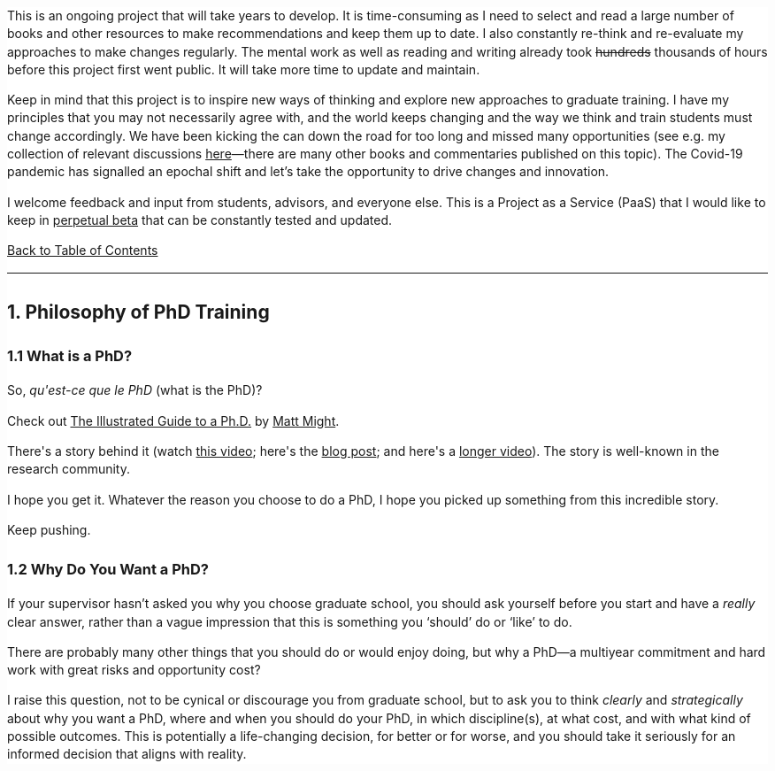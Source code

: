 This is an ongoing project that will take years to develop. It is time-consuming as I need to select and read a large number of books and other resources to make recommendations and keep them up to date. I also constantly re-think and re-evaluate my approaches to make changes regularly. The mental work as well as reading and writing already took ~~hundreds~~ thousands of hours before this project first went public. It will take more time to update and maintain. 
  
Keep in mind that this project is to inspire new ways of thinking and explore new approaches to graduate training. I have my principles that you may not necessarily agree with, and the world keeps changing and the way we think and train students must change accordingly. We have been kicking the can down the road for too long and missed many opportunities (see e.g. my collection of relevant discussions [here](https://github.com/John-Otago/Discussions-on-Higher-Education/blob/main/README.md#08-relevant-books)—there are many other books and commentaries published on this topic). The Covid-19 pandemic has signalled an epochal shift and let’s take the opportunity to drive changes and innovation.  

I welcome feedback and input from students, advisors, and everyone else. This is a Project as a Service (PaaS) that I would like to keep in [perpetual beta](https://en.wikipedia.org/wiki/Perpetual_beta) that can be constantly tested and updated.  
  
  
[Back to Table of Contents](https://github.com/John-Otago/PhD-Plus/blob/main/README.md#table-of-contents)  
  
  ---
    
## 1. Philosophy of PhD Training
  
### 1.1 What is a PhD?
So, *qu'est-ce que le PhD* (what is the PhD)?

Check out [The Illustrated Guide to a Ph.D.](https://matt.might.net/articles/phd-school-in-pictures/) by [Matt Might](https://matt.might.net).

There's a story behind it (watch [this video](https://www.youtube.com/watch?v=Oud2tbtO2z8); here's the [blog post](https://matt.might.net/articles/my-sons-killer/); and here's a [longer video](https://www.youtube.com/watch?v=LTZoJLHofBE)). The story is well-known in the research community.

I hope you get it. Whatever the reason you choose to do a PhD, I hope you picked up something from this incredible story.

Keep pushing.  
  
### 1.2 Why Do You Want a PhD?
If your supervisor hasn’t asked you why you choose graduate school, you should ask yourself before you start and have a *really* clear answer, rather than a vague impression that this is something you ‘should’ do or ‘like’ to do.
  
There are probably many other things that you should do or would enjoy doing, but why a PhD—a multiyear commitment and hard work with great risks and opportunity cost?
  
I raise this question, not to be cynical or discourage you from graduate school, but to ask you to think *clearly* and *strategically* about why you want a PhD, where and when you should do your PhD, in which discipline(s), at what cost, and with what kind of possible outcomes. This is potentially a life-changing decision, for better or for worse, and you should take it seriously for an informed decision that aligns with reality.  
  